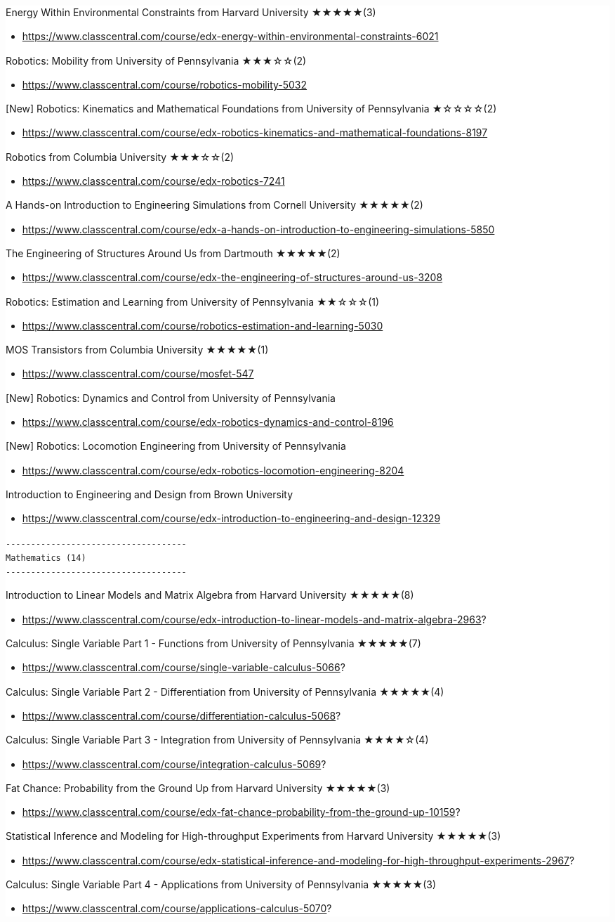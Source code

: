 Energy Within Environmental Constraints from Harvard University ★★★★★(3)
- https://www.classcentral.com/course/edx-energy-within-environmental-constraints-6021

Robotics: Mobility from University of Pennsylvania ★★★☆☆(2)
- https://www.classcentral.com/course/robotics-mobility-5032

[New] Robotics: Kinematics and Mathematical Foundations from University of Pennsylvania ★☆☆☆☆(2)
- https://www.classcentral.com/course/edx-robotics-kinematics-and-mathematical-foundations-8197

Robotics from Columbia University ★★★☆☆(2)
- https://www.classcentral.com/course/edx-robotics-7241

A Hands-on Introduction to Engineering Simulations from Cornell University ★★★★★(2)
- https://www.classcentral.com/course/edx-a-hands-on-introduction-to-engineering-simulations-5850

The Engineering of Structures Around Us from Dartmouth ★★★★★(2)
- https://www.classcentral.com/course/edx-the-engineering-of-structures-around-us-3208

Robotics: Estimation and Learning from University of Pennsylvania ★★☆☆☆(1)
- https://www.classcentral.com/course/robotics-estimation-and-learning-5030

MOS Transistors from Columbia University ★★★★★(1)
- https://www.classcentral.com/course/mosfet-547

[New] Robotics: Dynamics and Control from University of Pennsylvania
- https://www.classcentral.com/course/edx-robotics-dynamics-and-control-8196

[New] Robotics: Locomotion Engineering from University of Pennsylvania
- https://www.classcentral.com/course/edx-robotics-locomotion-engineering-8204

Introduction to Engineering and Design from Brown University
- https://www.classcentral.com/course/edx-introduction-to-engineering-and-design-12329

~~~
------------------------------------
Mathematics (14)
------------------------------------
~~~

Introduction to Linear Models and Matrix Algebra from Harvard University ★★★★★(8)
- https://www.classcentral.com/course/edx-introduction-to-linear-models-and-matrix-algebra-2963?

Calculus: Single Variable Part 1 - Functions from University of Pennsylvania ★★★★★(7)
- https://www.classcentral.com/course/single-variable-calculus-5066?

Calculus: Single Variable Part 2 - Differentiation from University of Pennsylvania ★★★★★(4)
- https://www.classcentral.com/course/differentiation-calculus-5068?

Calculus: Single Variable Part 3 - Integration from University of Pennsylvania ★★★★☆(4)
- https://www.classcentral.com/course/integration-calculus-5069?

Fat Chance: Probability from the Ground Up from Harvard University ★★★★★(3)
- https://www.classcentral.com/course/edx-fat-chance-probability-from-the-ground-up-10159?

Statistical Inference and Modeling for High-throughput Experiments from Harvard University ★★★★★(3)
- https://www.classcentral.com/course/edx-statistical-inference-and-modeling-for-high-throughput-experiments-2967?

Calculus: Single Variable Part 4 - Applications from University of Pennsylvania ★★★★★(3)
- https://www.classcentral.com/course/applications-calculus-5070?

